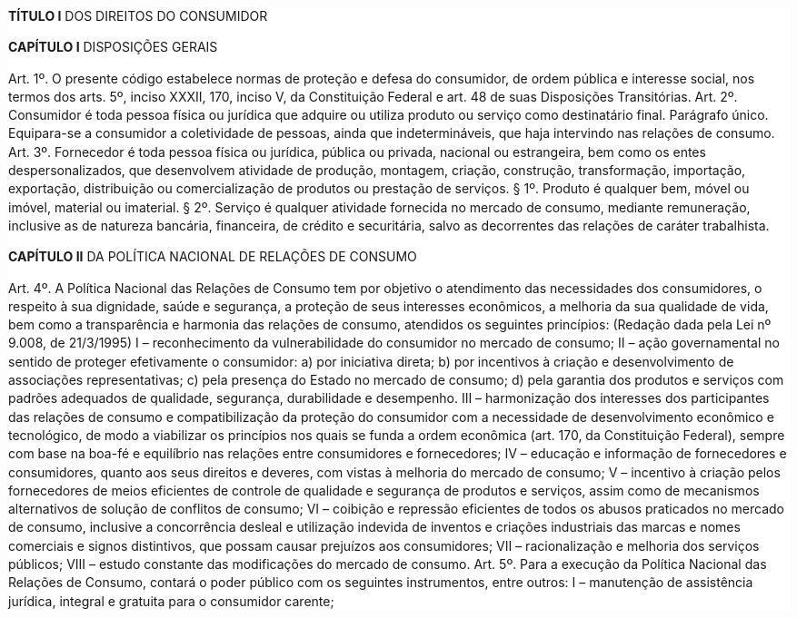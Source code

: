 **TÍTULO I**
DOS DIREITOS DO CONSUMIDOR

**CAPÍTULO I**
DISPOSIÇÕES GERAIS

Art. 1º. O presente código estabelece normas de proteção e
defesa do consumidor, de ordem pública e interesse social, nos
termos dos arts. 5º, inciso XXXII, 170, inciso V, da Constituição
Federal e art. 48 de suas Disposições Transitórias.
Art. 2º. Consumidor é toda pessoa física ou jurídica que adquire
ou utiliza produto ou serviço como destinatário final.
Parágrafo único. Equipara-se a consumidor a coletividade de
pessoas, ainda que indetermináveis, que haja intervindo nas relações de consumo.
Art. 3º. Fornecedor é toda pessoa física ou jurídica, pública ou privada, nacional ou estrangeira, bem como os entes despersonalizados, que desenvolvem atividade de produção, montagem, criação,
construção, transformação, importação, exportação, distribuição
ou comercialização de produtos ou prestação de serviços.
§ 1º. Produto é qualquer bem, móvel ou imóvel, material ou imaterial.
§ 2º. Serviço é qualquer atividade fornecida no mercado de consumo, mediante remuneração, inclusive as de natureza bancária, financeira, de crédito e securitária, salvo as decorrentes das
relações de caráter trabalhista.

**CAPÍTULO II**
DA POLÍTICA NACIONAL DE RELAÇÕES
DE CONSUMO

Art. 4º. A Política Nacional das Relações de Consumo tem por
objetivo o atendimento das necessidades dos consumidores, o
respeito à sua dignidade, saúde e segurança, a proteção de seus
interesses econômicos, a melhoria da sua qualidade de vida,
bem como a transparência e harmonia das relações de consumo, atendidos os seguintes princípios: (Redação dada pela Lei
nº 9.008, de 21/3/1995)
I – reconhecimento da vulnerabilidade do consumidor no mercado de consumo;
II – ação governamental no sentido de proteger efetivamente o
consumidor:
a) por iniciativa direta;
b) por incentivos à criação e desenvolvimento de associações
representativas;
c) pela presença do Estado no mercado de consumo;
d) pela garantia dos produtos e serviços com padrões adequados de qualidade, segurança, durabilidade e desempenho.
III – harmonização dos interesses dos participantes das relações
de consumo e compatibilização da proteção do consumidor
com a necessidade de desenvolvimento econômico e tecnológico, de modo a viabilizar os princípios nos quais se funda a
ordem econômica (art. 170, da Constituição Federal), sempre
com base na boa-fé e equilíbrio nas relações entre consumidores e fornecedores;
IV – educação e informação de fornecedores e consumidores,
quanto aos seus direitos e deveres, com vistas à melhoria do
mercado de consumo;
V – incentivo à criação pelos fornecedores de meios eficientes de controle de qualidade e segurança de produtos e serviços, assim como
de mecanismos alternativos de solução de conflitos de consumo;
VI – coibição e repressão eficientes de todos os abusos praticados no mercado de consumo, inclusive a concorrência desleal e
utilização indevida de inventos e criações industriais das marcas
e nomes comerciais e signos distintivos, que possam causar prejuízos aos consumidores;
VII – racionalização e melhoria dos serviços públicos;
VIII – estudo constante das modificações do mercado de consumo.
Art. 5º. Para a execução da Política Nacional das Relações de
Consumo, contará o poder público com os seguintes instrumentos, entre outros:
I – manutenção de assistência jurídica, integral e gratuita para
o consumidor carente;